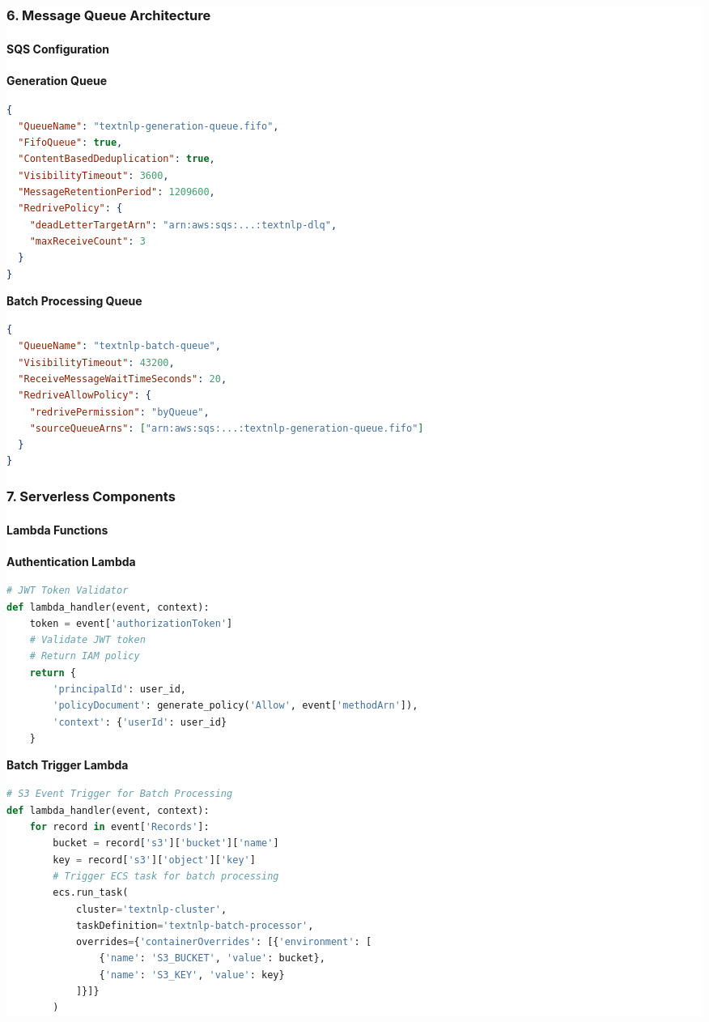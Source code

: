 ### 6. Message Queue Architecture

#### SQS Configuration

**Generation Queue**
```json
{
  "QueueName": "textnlp-generation-queue.fifo",
  "FifoQueue": true,
  "ContentBasedDeduplication": true,
  "VisibilityTimeout": 3600,
  "MessageRetentionPeriod": 1209600,
  "RedrivePolicy": {
    "deadLetterTargetArn": "arn:aws:sqs:...:textnlp-dlq",
    "maxReceiveCount": 3
  }
}
```

**Batch Processing Queue**
```json
{
  "QueueName": "textnlp-batch-queue",
  "VisibilityTimeout": 43200,
  "ReceiveMessageWaitTimeSeconds": 20,
  "RedriveAllowPolicy": {
    "redrivePermission": "byQueue",
    "sourceQueueArns": ["arn:aws:sqs:...:textnlp-generation-queue.fifo"]
  }
}
```

### 7. Serverless Components

#### Lambda Functions

**Authentication Lambda**
```python
# JWT Token Validator
def lambda_handler(event, context):
    token = event['authorizationToken']
    # Validate JWT token
    # Return IAM policy
    return {
        'principalId': user_id,
        'policyDocument': generate_policy('Allow', event['methodArn']),
        'context': {'userId': user_id}
    }
```

**Batch Trigger Lambda**
```python
# S3 Event Trigger for Batch Processing
def lambda_handler(event, context):
    for record in event['Records']:
        bucket = record['s3']['bucket']['name']
        key = record['s3']['object']['key']
        # Trigger ECS task for batch processing
        ecs.run_task(
            cluster='textnlp-cluster',
            taskDefinition='textnlp-batch-processor',
            overrides={'containerOverrides': [{'environment': [
                {'name': 'S3_BUCKET', 'value': bucket},
                {'name': 'S3_KEY', 'value': key}
            ]}]}
        )
```